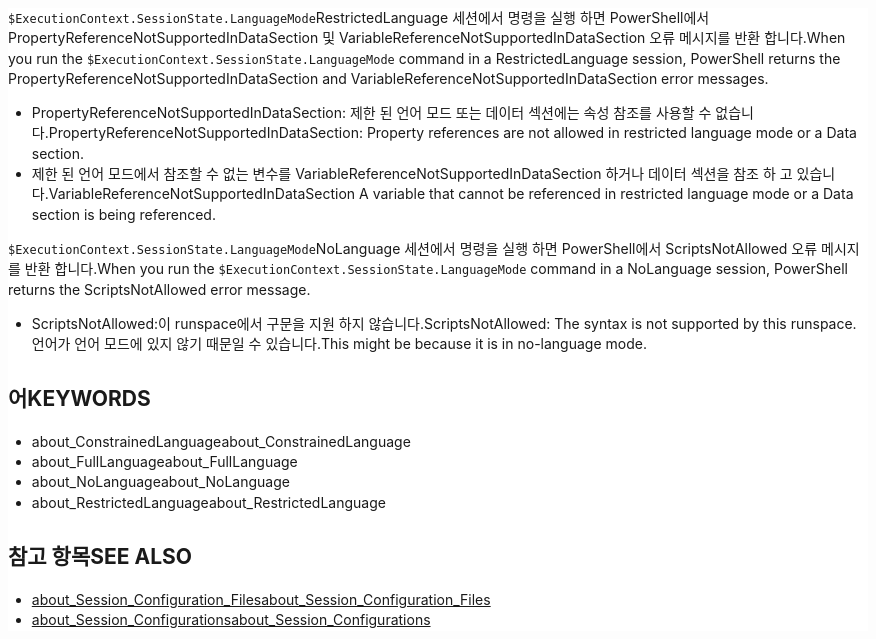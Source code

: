 <span data-ttu-id="96a77-229">`$ExecutionContext.SessionState.LanguageMode`RestrictedLanguage 세션에서 명령을 실행 하면 PowerShell에서 PropertyReferenceNotSupportedInDataSection 및 VariableReferenceNotSupportedInDataSection 오류 메시지를 반환 합니다.</span><span class="sxs-lookup"><span data-stu-id="96a77-229">When you run the `$ExecutionContext.SessionState.LanguageMode` command in a RestrictedLanguage session, PowerShell returns the PropertyReferenceNotSupportedInDataSection and VariableReferenceNotSupportedInDataSection error messages.</span></span>

- <span data-ttu-id="96a77-230">PropertyReferenceNotSupportedInDataSection: 제한 된 언어 모드 또는 데이터 섹션에는 속성 참조를 사용할 수 없습니다.</span><span class="sxs-lookup"><span data-stu-id="96a77-230">PropertyReferenceNotSupportedInDataSection: Property references are not allowed in restricted language mode or a Data section.</span></span>
- <span data-ttu-id="96a77-231">제한 된 언어 모드에서 참조할 수 없는 변수를 VariableReferenceNotSupportedInDataSection 하거나 데이터 섹션을 참조 하 고 있습니다.</span><span class="sxs-lookup"><span data-stu-id="96a77-231">VariableReferenceNotSupportedInDataSection A variable that cannot be referenced in restricted language mode or a Data section is being referenced.</span></span>

<span data-ttu-id="96a77-232">`$ExecutionContext.SessionState.LanguageMode`NoLanguage 세션에서 명령을 실행 하면 PowerShell에서 ScriptsNotAllowed 오류 메시지를 반환 합니다.</span><span class="sxs-lookup"><span data-stu-id="96a77-232">When you run the `$ExecutionContext.SessionState.LanguageMode` command in a NoLanguage session, PowerShell returns the ScriptsNotAllowed error message.</span></span>

- <span data-ttu-id="96a77-233">ScriptsNotAllowed:이 runspace에서 구문을 지원 하지 않습니다.</span><span class="sxs-lookup"><span data-stu-id="96a77-233">ScriptsNotAllowed: The syntax is not supported by this runspace.</span></span> <span data-ttu-id="96a77-234">언어가 언어 모드에 있지 않기 때문일 수 있습니다.</span><span class="sxs-lookup"><span data-stu-id="96a77-234">This might be because it is in no-language mode.</span></span>

## <a name="keywords"></a><span data-ttu-id="96a77-235">어</span><span class="sxs-lookup"><span data-stu-id="96a77-235">KEYWORDS</span></span>

- <span data-ttu-id="96a77-236">about_ConstrainedLanguage</span><span class="sxs-lookup"><span data-stu-id="96a77-236">about_ConstrainedLanguage</span></span>
- <span data-ttu-id="96a77-237">about_FullLanguage</span><span class="sxs-lookup"><span data-stu-id="96a77-237">about_FullLanguage</span></span>
- <span data-ttu-id="96a77-238">about_NoLanguage</span><span class="sxs-lookup"><span data-stu-id="96a77-238">about_NoLanguage</span></span>
- <span data-ttu-id="96a77-239">about_RestrictedLanguage</span><span class="sxs-lookup"><span data-stu-id="96a77-239">about_RestrictedLanguage</span></span>

## <a name="see-also"></a><span data-ttu-id="96a77-240">참고 항목</span><span class="sxs-lookup"><span data-stu-id="96a77-240">SEE ALSO</span></span>

- [<span data-ttu-id="96a77-241">about_Session_Configuration_Files</span><span class="sxs-lookup"><span data-stu-id="96a77-241">about_Session_Configuration_Files</span></span>](about_Session_Configuration_Files.md)
- [<span data-ttu-id="96a77-242">about_Session_Configurations</span><span class="sxs-lookup"><span data-stu-id="96a77-242">about_Session_Configurations</span></span>](about_Session_Configurations.md)
